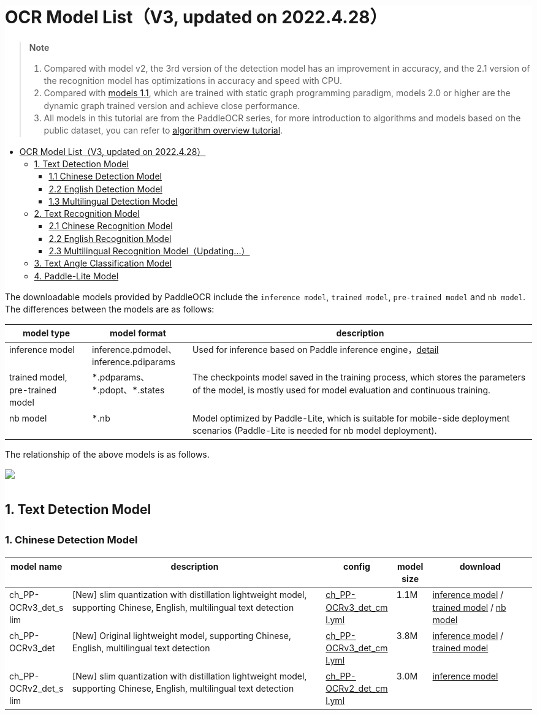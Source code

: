 # OCR Model List（V3, updated on 2022.4.28）

> **Note**
> 1. Compared with model v2, the 3rd version of the detection model has an improvement in accuracy, and the 2.1 version
     of the recognition model has optimizations in accuracy and speed with CPU.
> 2. Compared with [models 1.1](https://github.com/PaddlePaddle/PaddleOCR/blob/develop/doc/doc_en/models_list_en.md),
     which are trained with static graph programming paradigm, models 2.0 or higher are the dynamic graph trained
     version and achieve close performance.
> 3. All models in this tutorial are from the PaddleOCR series, for more introduction to algorithms and models based on
     the public dataset, you can refer to [algorithm overview tutorial](./algorithm_overview_en.md).

- [OCR Model List（V3, updated on 2022.4.28）]()
    - [1. Text Detection Model](#1-text-detection-model)
        - [1.1 Chinese Detection Model](#1.1)
        - [2.2 English Detection Model](#1.2)
        - [1.3 Multilingual Detection Model](#1.3)
    - [2. Text Recognition Model](#2-text-recognition-model)
        - [2.1 Chinese Recognition Model](#21-chinese-recognition-model)
        - [2.2 English Recognition Model](#22-english-recognition-model)
        - [2.3 Multilingual Recognition Model（Updating...）](#23-multilingual-recognition-modelupdating)
    - [3. Text Angle Classification Model](#3-text-angle-classification-model)
    - [4. Paddle-Lite Model](#4-paddle-lite-model)

The downloadable models provided by PaddleOCR include the `inference model`, `trained model`, `pre-trained model`
and `nb model`. The differences between the models are as follows:

| model type                       | model format                          | description                                                                                                                                                 |
|----------------------------------|---------------------------------------|-------------------------------------------------------------------------------------------------------------------------------------------------------------|
| inference model                  | inference.pdmodel、inference.pdiparams | Used for inference based on Paddle inference engine，[detail](./inference_ppocr_en.md)                                                                       |
| trained model, pre-trained model | \*.pdparams、\*.pdopt、\*.states        | The checkpoints model saved in the training process, which stores the parameters of the model, is mostly used for model evaluation and continuous training. |
| nb model                         | \*.nb                                 | Model optimized by Paddle-Lite, which is suitable for mobile-side deployment scenarios (Paddle-Lite is needed for nb model deployment).                     |

The relationship of the above models is as follows.

![](../imgs_en/model_prod_flow_en.png)

<a name="Detection"></a>

## 1. Text Detection Model

<a name="1.1"></a>

### 1. Chinese Detection Model

| model name                    | description                                                                                                           | config                                                                               | model size | download                                                                                                                                                                                                                                                                                                   |
|-------------------------------|-----------------------------------------------------------------------------------------------------------------------|--------------------------------------------------------------------------------------|------------|------------------------------------------------------------------------------------------------------------------------------------------------------------------------------------------------------------------------------------------------------------------------------------------------------------|
| ch_PP-OCRv3_det_slim          | [New] slim quantization with distillation lightweight model, supporting Chinese, English, multilingual text detection | [ch_PP-OCRv3_det_cml.yml](../../configs/det/ch_PP-OCRv3/ch_PP-OCRv3_det_cml.yml)     | 1.1M       | [inference model](https://paddleocr.bj.bcebos.com/PP-OCRv3/chinese/ch_PP-OCRv3_det_slim_infer.tar) / [trained model](https://paddleocr.bj.bcebos.com/PP-OCRv3/chinese/ch_PP-OCRv3_det_slim_distill_train.tar) / [nb model](https://paddleocr.bj.bcebos.com/PP-OCRv3/chinese/ch_PP-OCRv3_det_slim_infer.nb) |
| ch_PP-OCRv3_det               | [New] Original lightweight model, supporting Chinese, English, multilingual text detection                            | [ch_PP-OCRv3_det_cml.yml](../../configs/det/ch_PP-OCRv3/ch_PP-OCRv3_det_cml.yml)     | 3.8M       | [inference model](https://paddleocr.bj.bcebos.com/PP-OCRv3/chinese/ch_PP-OCRv3_det_infer.tar) / [trained model](https://paddleocr.bj.bcebos.com/PP-OCRv3/chinese/ch_PP-OCRv3_det_distill_train.tar)                                                                                                        |
| ch_PP-OCRv2_det_slim          | [New] slim quantization with distillation lightweight model, supporting Chinese, English, multilingual text detection | [ch_PP-OCRv2_det_cml.yml](../../configs/det/ch_PP-OCRv2/ch_PP-OCRv2_det_cml.yml)     | 3.0M       | [inference model](https://paddleocr.bj.bcebos.com/PP-OCRv2/chinese/ch_PP-OCRv2_det_slim_quant_infer.tar)                                                                                                                                                                                                   |